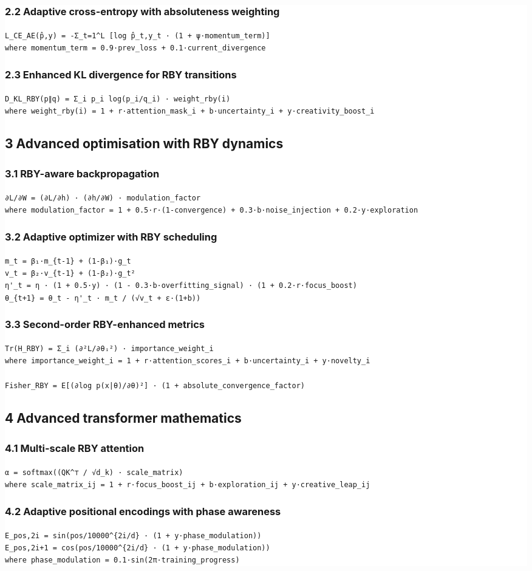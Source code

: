 ### 2.2 Adaptive cross-entropy with absoluteness weighting
```
L_CE_AE(p̂,y) = -Σ_t=1^L [log p̂_t,y_t · (1 + ψ·momentum_term)]
where momentum_term = 0.9·prev_loss + 0.1·current_divergence
```

### 2.3 Enhanced KL divergence for RBY transitions
```
D_KL_RBY(p∥q) = Σ_i p_i log(p_i/q_i) · weight_rby(i)
where weight_rby(i) = 1 + r·attention_mask_i + b·uncertainty_i + y·creativity_boost_i
```

## 3 Advanced optimisation with RBY dynamics

### 3.1 RBY-aware backpropagation
```
∂L/∂W = (∂L/∂h) · (∂h/∂W) · modulation_factor
where modulation_factor = 1 + 0.5·r·(1-convergence) + 0.3·b·noise_injection + 0.2·y·exploration
```

### 3.2 Adaptive optimizer with RBY scheduling
```
m_t = β₁·m_{t-1} + (1-β₁)·g_t
v_t = β₂·v_{t-1} + (1-β₂)·g_t²
η'_t = η · (1 + 0.5·y) · (1 - 0.3·b·overfitting_signal) · (1 + 0.2·r·focus_boost)
θ_{t+1} = θ_t - η'_t · m_t / (√v_t + ε·(1+b))
```

### 3.3 Second-order RBY-enhanced metrics
```
Tr(H_RBY) = Σ_i (∂²L/∂θᵢ²) · importance_weight_i
where importance_weight_i = 1 + r·attention_scores_i + b·uncertainty_i + y·novelty_i

Fisher_RBY = E[(∂log p(x|θ)/∂θ)²] · (1 + absolute_convergence_factor)
```

## 4 Advanced transformer mathematics

### 4.1 Multi-scale RBY attention
```
α = softmax((QK^⊤ / √d_k) · scale_matrix)
where scale_matrix_ij = 1 + r·focus_boost_ij + b·exploration_ij + y·creative_leap_ij
```

### 4.2 Adaptive positional encodings with phase awareness
```
E_pos,2i = sin(pos/10000^{2i/d} · (1 + y·phase_modulation))
E_pos,2i+1 = cos(pos/10000^{2i/d} · (1 + y·phase_modulation))
where phase_modulation = 0.1·sin(2π·training_progress)
```
